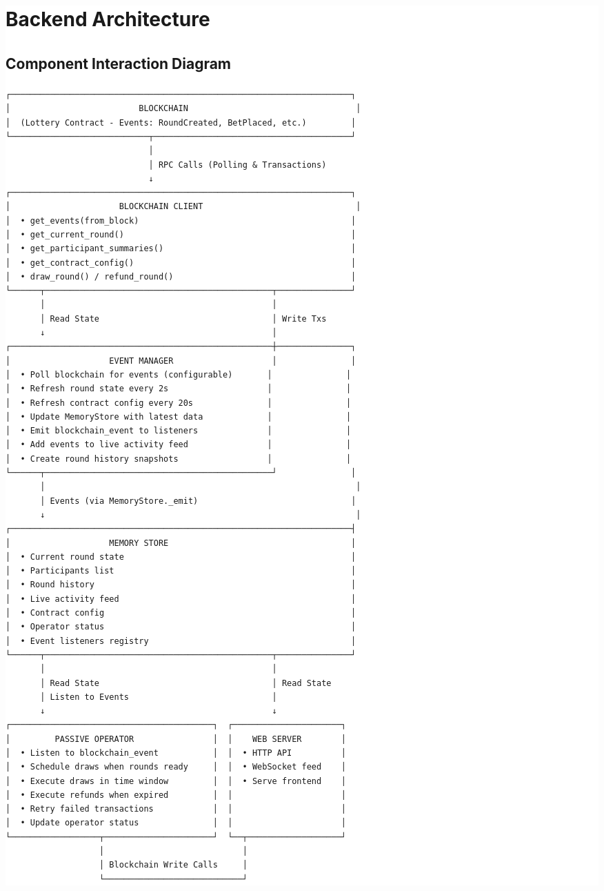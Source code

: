 # Backend Architecture

## Component Interaction Diagram

```
┌─────────────────────────────────────────────────────────────────────┐
│                          BLOCKCHAIN                                  │
│  (Lottery Contract - Events: RoundCreated, BetPlaced, etc.)         │
└────────────────────────────┬────────────────────────────────────────┘
                             │
                             │ RPC Calls (Polling & Transactions)
                             ↓
┌─────────────────────────────────────────────────────────────────────┐
│                      BLOCKCHAIN CLIENT                               │
│  • get_events(from_block)                                           │
│  • get_current_round()                                              │
│  • get_participant_summaries()                                      │
│  • get_contract_config()                                            │
│  • draw_round() / refund_round()                                    │
└──────┬──────────────────────────────────────────────┬───────────────┘
       │                                              │
       │ Read State                                   │ Write Txs
       ↓                                              │
┌─────────────────────────────────────────────────────┼───────────────┐
│                    EVENT MANAGER                    │               │
│  • Poll blockchain for events (configurable)       │               │
│  • Refresh round state every 2s                    │               │
│  • Refresh contract config every 20s               │               │
│  • Update MemoryStore with latest data             │               │
│  • Emit blockchain_event to listeners              │               │
│  • Add events to live activity feed                │               │
│  • Create round history snapshots                  │               │
└──────┬──────────────────────────────────────────────┘               │
       │                                                               │
       │ Events (via MemoryStore._emit)                               │
       ↓                                                               │
┌─────────────────────────────────────────────────────────────────────┤
│                    MEMORY STORE                                     │
│  • Current round state                                              │
│  • Participants list                                                │
│  • Round history                                                    │
│  • Live activity feed                                               │
│  • Contract config                                                  │
│  • Operator status                                                  │
│  • Event listeners registry                                         │
└──────┬──────────────────────────────────────────────┬───────────────┘
       │                                              │
       │ Read State                                   │ Read State
       │ Listen to Events                             │
       ↓                                              ↓
┌─────────────────────────────────────────┐  ┌──────────────────────┐
│         PASSIVE OPERATOR                │  │    WEB SERVER        │
│  • Listen to blockchain_event           │  │  • HTTP API          │
│  • Schedule draws when rounds ready     │  │  • WebSocket feed    │
│  • Execute draws in time window         │  │  • Serve frontend    │
│  • Execute refunds when expired         │  │                      │
│  • Retry failed transactions            │  │                      │
│  • Update operator status               │  │                      │
└──────────────────┬──────────────────────┘  └──┬───────────────────┘
                   │                            │
                   │ Blockchain Write Calls     │
                   └────────────────────────────┘
```